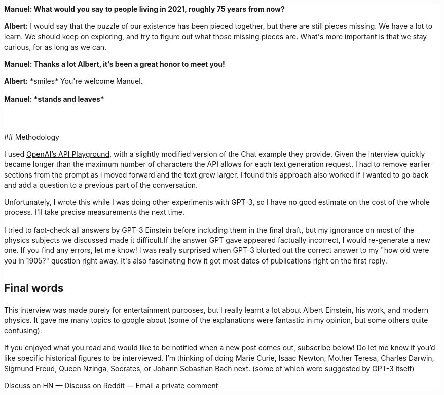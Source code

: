 **Manuel: What would you say to people living in 2021, roughly 75 years from now?**

**Albert:** I would say that the puzzle of our existence has been pieced together, but there are still pieces missing. We have a lot to learn. We should keep on exploring, and try to figure out what those missing pieces are. What's more important is that we stay curious, for as long as we can.

**Manuel: Thanks a lot Albert, it’s been a great honor to meet you!**

**Albert:** \*smiles\* You're welcome Manuel.

**Manuel: \*stands and leaves\***

<br />
<br />
## Methodology

I used [OpenAI’s API Playground](https://beta.openai.com/playground), with a slightly modified version of the Chat example they provide. Given the interview quickly became longer than the maximum number of characters the API allows for each text generation request, I had to remove earlier sections from the prompt as I moved forward and the text grew larger. I found this approach also worked if I wanted to go back and add a question to a previous part of the conversation.

Unfortunately, I wrote this while I was doing other experiments with GPT-3,  so I have no good estimate on the cost of the whole process. I'll take precise measurements the next time.

I tried to fact-check all answers by GPT-3 Einstein before including them in the final draft, but my ignorance on most of the physics subjects we discussed made it difficult.If the answer GPT gave appeared factually incorrect, I would re-generate a new one. If you find any errors, let me know! I was really surprised when GPT-3 blurted out the correct answer to my "how old were you in 1905?" question right away. It's also fascinating how it got most dates of publications right on the first reply. 

## Final words

This interview was made purely for entertainment purposes, but I really learnt a lot about Albert Einstein, his work, and modern physics. It gave me many topics to google about (some of the explanations were fantastic in my opinion, but some others quite confusing).

If you enjoyed what you read and would like to be notified when a new post comes out, subscribe below! Do let me know if you’d like specific historical figures to be interviewed. I’m thinking of doing Marie Curie, Isaac Newton, Mother Teresa, Charles Darwin, Sigmund Freud, Queen Nzinga, Socrates, or Johann Sebastian Bach next. (some of which were suggested by GPT-3 itself)


<div style="text-align: center">
	<iframe style="display:block;" src="https://maraoz.substack.com/embed" width="480" height="320" style="border:1px solid #EEE; background:white;" frameborder="0" scrolling="no"></iframe>
</div>
  

[Discuss on HN](https://news.ycombinator.com/item?id=26461368) — [Discuss on Reddit](https://www.reddit.com/r/OpenAI/comments/m591a0/interviewing_albert_einstein_via_gpt3_maraozcom/) — [Email a private comment](mailto:einstein-gpt3@maraoz.com)

